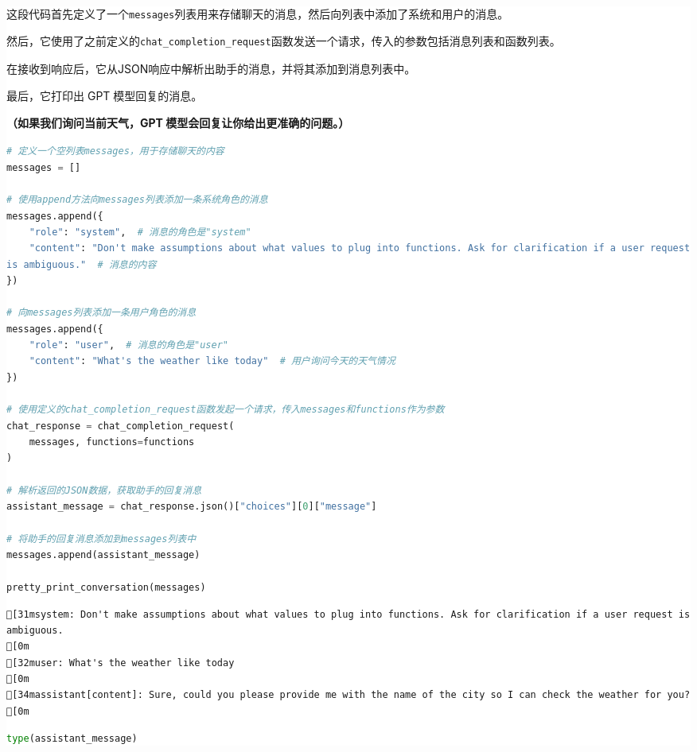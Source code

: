 这段代码首先定义了一个`messages`列表用来存储聊天的消息，然后向列表中添加了系统和用户的消息。

然后，它使用了之前定义的`chat_completion_request`函数发送一个请求，传入的参数包括消息列表和函数列表。

在接收到响应后，它从JSON响应中解析出助手的消息，并将其添加到消息列表中。

最后，它打印出 GPT 模型回复的消息。

**（如果我们询问当前天气，GPT 模型会回复让你给出更准确的问题。）**


```python
# 定义一个空列表messages，用于存储聊天的内容
messages = []

# 使用append方法向messages列表添加一条系统角色的消息
messages.append({
    "role": "system",  # 消息的角色是"system"
    "content": "Don't make assumptions about what values to plug into functions. Ask for clarification if a user request is ambiguous."  # 消息的内容
})

# 向messages列表添加一条用户角色的消息
messages.append({
    "role": "user",  # 消息的角色是"user"
    "content": "What's the weather like today"  # 用户询问今天的天气情况
})

# 使用定义的chat_completion_request函数发起一个请求，传入messages和functions作为参数
chat_response = chat_completion_request(
    messages, functions=functions
)

# 解析返回的JSON数据，获取助手的回复消息
assistant_message = chat_response.json()["choices"][0]["message"]

# 将助手的回复消息添加到messages列表中
messages.append(assistant_message)

pretty_print_conversation(messages)
```

    [31msystem: Don't make assumptions about what values to plug into functions. Ask for clarification if a user request is ambiguous.
    [0m
    [32muser: What's the weather like today
    [0m
    [34massistant[content]: Sure, could you please provide me with the name of the city so I can check the weather for you?
    [0m



```python
type(assistant_message)
```
